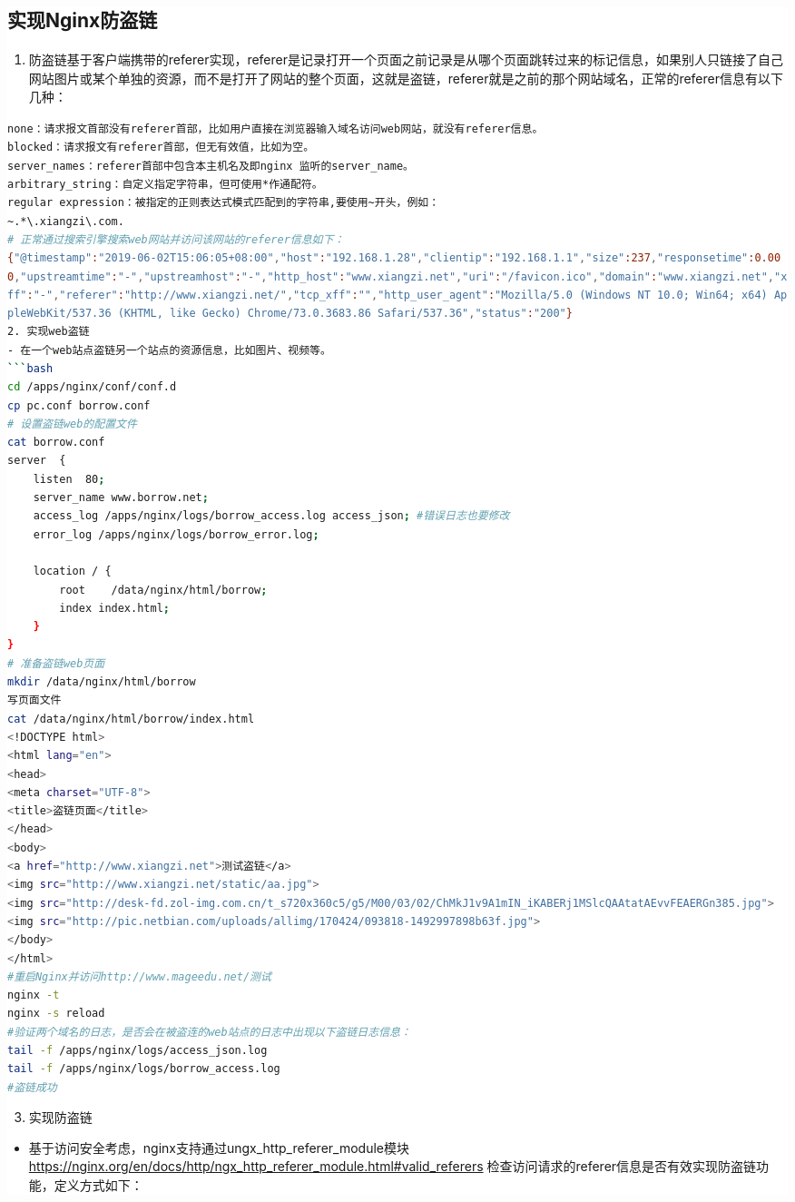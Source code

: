 ## 实现Nginx防盗链
1. 防盗链基于客户端携带的referer实现，referer是记录打开一个页面之前记录是从哪个页面跳转过来的标记信息，如果别人只链接了自己网站图片或某个单独的资源，而不是打开了网站的整个页面，这就是盗链，referer就是之前的那个网站域名，正常的referer信息有以下几种：
```bash
none：请求报文首部没有referer首部，比如用户直接在浏览器输入域名访问web网站，就没有referer信息。
blocked：请求报文有referer首部，但无有效值，比如为空。
server_names：referer首部中包含本主机名及即nginx 监听的server_name。
arbitrary_string：自定义指定字符串，但可使用*作通配符。
regular expression：被指定的正则表达式模式匹配到的字符串,要使用~开头，例如：
~.*\.xiangzi\.com.
# 正常通过搜索引擎搜索web网站并访问该网站的referer信息如下：
{"@timestamp":"2019-06-02T15:06:05+08:00","host":"192.168.1.28","clientip":"192.168.1.1","size":237,"responsetime":0.000,"upstreamtime":"-","upstreamhost":"-","http_host":"www.xiangzi.net","uri":"/favicon.ico","domain":"www.xiangzi.net","xff":"-","referer":"http://www.xiangzi.net/","tcp_xff":"","http_user_agent":"Mozilla/5.0 (Windows NT 10.0; Win64; x64) AppleWebKit/537.36 (KHTML, like Gecko) Chrome/73.0.3683.86 Safari/537.36","status":"200"}
2. 实现web盗链  
- 在一个web站点盗链另一个站点的资源信息，比如图片、视频等。  
```bash
cd /apps/nginx/conf/conf.d
cp pc.conf borrow.conf
# 设置盗链web的配置文件
cat borrow.conf 
server  {
	listen	80;
	server_name www.borrow.net;
	access_log /apps/nginx/logs/borrow_access.log access_json; #错误日志也要修改
	error_log /apps/nginx/logs/borrow_error.log;
	
    location / {
		root	/data/nginx/html/borrow;
	    index index.html;
	}
}
# 准备盗链web页面  
mkdir /data/nginx/html/borrow
写页面文件
cat /data/nginx/html/borrow/index.html 
<!DOCTYPE html>
<html lang="en">
<head>
<meta charset="UTF-8">
<title>盗链页面</title>
</head>
<body>
<a href="http://www.xiangzi.net">测试盗链</a>
<img src="http://www.xiangzi.net/static/aa.jpg">
<img src="http://desk-fd.zol-img.com.cn/t_s720x360c5/g5/M00/03/02/ChMkJ1v9A1mIN_iKABERj1MSlcQAAtatAEvvFEAERGn385.jpg">
<img src="http://pic.netbian.com/uploads/allimg/170424/093818-1492997898b63f.jpg">
</body>
</html>
#重启Nginx并访问http://www.mageedu.net/测试
nginx -t 
nginx -s reload
#验证两个域名的日志，是否会在被盗连的web站点的日志中出现以下盗链日志信息：
tail -f /apps/nginx/logs/access_json.log
tail -f /apps/nginx/logs/borrow_access.log
#盗链成功
```
3. 实现防盗链  
- 基于访问安全考虑，nginx支持通过ungx_http_referer_module模块 https://nginx.org/en/docs/http/ngx_http_referer_module.html#valid_referers 检查访问请求的referer信息是否有效实现防盗链功能，定义方式如下：
